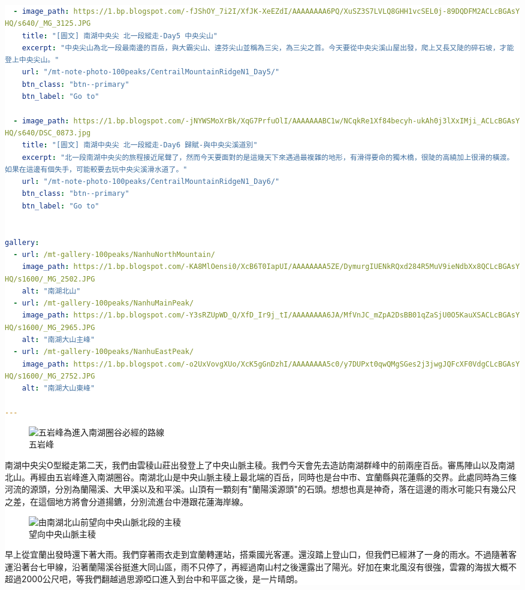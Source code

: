 ```yaml
  - image_path: https://1.bp.blogspot.com/-fJShOY_7i2I/XfJK-XeEZdI/AAAAAAAA6PQ/XuSZ3S7LVLQ8GHH1vcSEL0j-89DQDFM2ACLcBGAsYHQ/s640/_MG_3125.JPG
    title: "[圖文] 南湖中央尖 北一段縱走-Day5 中央尖山"
    excerpt: "中央尖山為北一段最南邊的百岳，與大霸尖山、達芬尖山並稱為三尖，為三尖之首。今天要從中央尖溪山屋出發，爬上又長又陡的碎石坡，才能登上中央尖山。"
    url: "/mt-note-photo-100peaks/CentrailMountainRidgeN1_Day5/"
    btn_class: "btn--primary"
    btn_label: "Go to"

  - image_path: https://1.bp.blogspot.com/-jNYWSMoXrBk/XqG7PrfuOlI/AAAAAAABC1w/NCqkRe1Xf84becyh-ukAh0j3lXxIMji_ACLcBGAsYHQ/s640/DSC_0873.jpg
    title: "[圖文] 南湖中央尖 北一段縱走-Day6 歸賦-與中央尖溪道別"
    excerpt: "北一段南湖中央尖的旅程接近尾聲了，然而今天要面對的是這幾天下來遇過最複雜的地形，有滑得要命的獨木橋，很陡的高繞加上很滑的橫渡。如果在這邊有個失手，可能較要去玩中央尖溪滑水道了。"
    url: "/mt-note-photo-100peaks/CentrailMountainRidgeN1_Day6/"
    btn_class: "btn--primary"
    btn_label: "Go to"


gallery:
  - url: /mt-gallery-100peaks/NanhuNorthMountain/
    image_path: https://1.bp.blogspot.com/-KA8MlOensi0/XcB6T0IapUI/AAAAAAAA5ZE/DymurgIUENkRQxd284R5MuV9ieNdbXx8QCLcBGAsYHQ/s1600/_MG_2502.JPG
    alt: "南湖北山"
  - url: /mt-gallery-100peaks/NanhuMainPeak/
    image_path: https://1.bp.blogspot.com/-Y3sRZUpWD_Q/XfD_Ir9j_tI/AAAAAAAA6JA/MfVnJC_mZpA2DsBB01qZaSjU0O5KauXSACLcBGAsYHQ/s1600/_MG_2965.JPG
    alt: "南湖大山主峰"
  - url: /mt-gallery-100peaks/NanhuEastPeak/
    image_path: https://1.bp.blogspot.com/-o2UxVovgXUo/XcK5gGnDzhI/AAAAAAAA5c0/y7DUPxt0qwQMgSGes2j3jwgJQFcXF0VdgCLcBGAsYHQ/s1600/_MG_2752.JPG
    alt: "南湖大山東峰"

---
```


<figure style="width: 40%" class="align-right">
  <img src="https://lh3.googleusercontent.com/zM8Cs7ZN4hMjoIuYm10g6LSwfe4wRlIEZxCSuzBB8AxliGfi5mtcDqqf_mcOyjfvr8OxIxtYWVRoYtJzdzU=w640-h480" alt="五岩峰為進入南湖圈谷必經的路線">
  <figcaption> 五岩峰 </figcaption>
</figure> 
  
南湖中央尖O型縱走第二天，我們由雲稜山莊出發登上了中央山脈主稜。我們今天會先去造訪南湖群峰中的前兩座百岳。審馬陣山以及南湖北山。再經由五岩峰進入南湖圈谷。南湖北山是中央山脈主稜上最北端的百岳，同時也是台中市、宜蘭縣與花蓮縣的交界。此處同時為三條河流的源頭，分別為蘭陽溪、大甲溪以及和平溪。山頂有一顆刻有"蘭陽溪源頭"的石頭。想想也真是神奇，落在這邊的雨水可能只有幾公尺之差，在這個地方將會分道揚鑣，分別流進台中港跟花蓮海岸線。

<figure style="width: 90%" class="align-center">
  <img src="https://lh3.googleusercontent.com/P13Wlg7RoJGiQzU9_71Gfs9byToH492KfvaC69q4UvsUrDfUMlmyeEffSlymTteisYGtAORQnUyYPC0RKbw=w1000-h800" alt="由南湖北山前望向中央山脈北段的主稜">
  <figcaption> 望向中央山脈主稜 </figcaption>
</figure> 

早上從宜蘭出發時還下著大雨。我們穿著雨衣走到宜蘭轉運站，搭乘國光客運。還沒踏上登山口，但我們已經淋了一身的雨水。不過隨著客運沿著台七甲線，沿著蘭陽溪谷挺進大同山區，雨不只停了，再經過南山村之後還露出了陽光。好加在東北風沒有很強，雲霧的海拔大概不超過2000公尺吧，等我們翻越過思源啞口進入到台中和平區之後，是一片晴朗。
